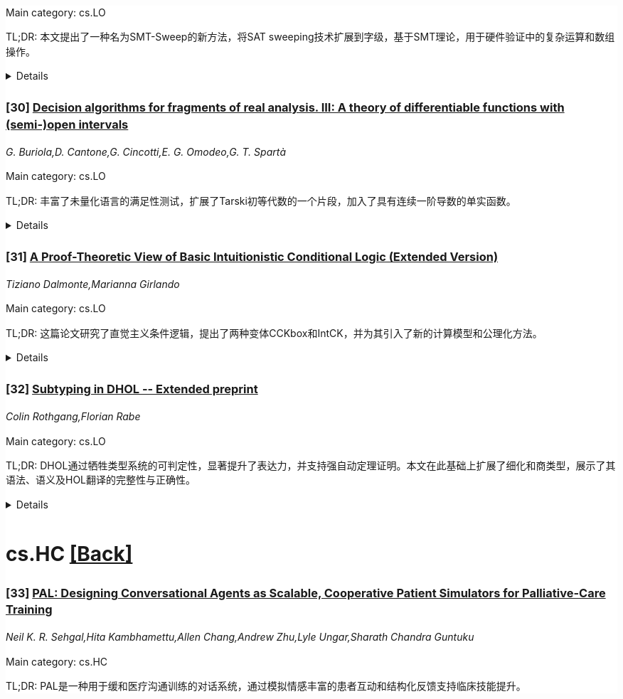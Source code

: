 Main category: cs.LO

TL;DR: 本文提出了一种名为SMT-Sweep的新方法，将SAT sweeping技术扩展到字级，基于SMT理论，用于硬件验证中的复杂运算和数组操作。


<details><summary>Details</summary></details>


### [30] [Decision algorithms for fragments of real analysis. III: A theory of differentiable functions with (semi-)open intervals](https://arxiv.org/abs/2507.02742)
*G. Buriola,D. Cantone,G. Cincotti,E. G. Omodeo,G. T. Spartà*

Main category: cs.LO

TL;DR: 丰富了未量化语言的满足性测试，扩展了Tarski初等代数的一个片段，加入了具有连续一阶导数的单实函数。


<details><summary>Details</summary></details>


### [31] [A Proof-Theoretic View of Basic Intuitionistic Conditional Logic (Extended Version)](https://arxiv.org/abs/2507.02767)
*Tiziano Dalmonte,Marianna Girlando*

Main category: cs.LO

TL;DR: 这篇论文研究了直觉主义条件逻辑，提出了两种变体CCKbox和IntCK，并为其引入了新的计算模型和公理化方法。


<details><summary>Details</summary></details>


### [32] [Subtyping in DHOL -- Extended preprint](https://arxiv.org/abs/2507.02855)
*Colin Rothgang,Florian Rabe*

Main category: cs.LO

TL;DR: DHOL通过牺牲类型系统的可判定性，显著提升了表达力，并支持强自动定理证明。本文在此基础上扩展了细化和商类型，展示了其语法、语义及HOL翻译的完整性与正确性。


<details><summary>Details</summary></details>


<div id='cs.HC'></div>

# cs.HC [[Back]](#toc)

### [33] [PAL: Designing Conversational Agents as Scalable, Cooperative Patient Simulators for Palliative-Care Training](https://arxiv.org/abs/2507.02122)
*Neil K. R. Sehgal,Hita Kambhamettu,Allen Chang,Andrew Zhu,Lyle Ungar,Sharath Chandra Guntuku*

Main category: cs.HC

TL;DR: PAL是一种用于缓和医疗沟通训练的对话系统，通过模拟情感丰富的患者互动和结构化反馈支持临床技能提升。
